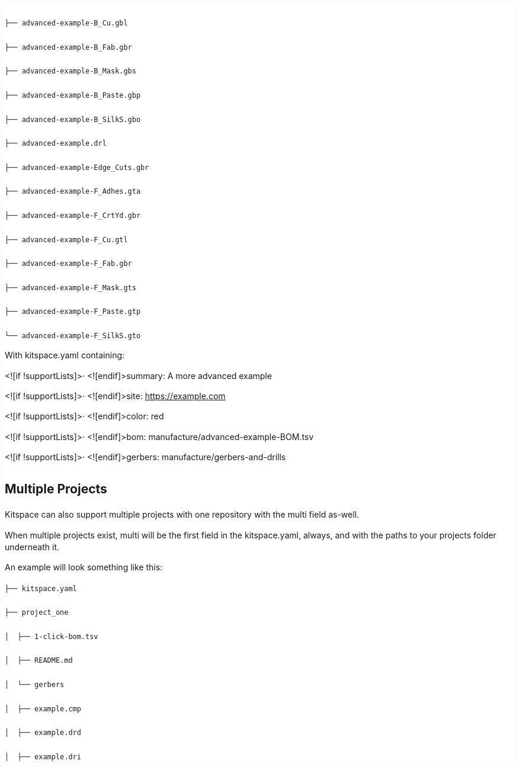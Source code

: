 ```

├── advanced-example-B_Cu.gbl

├── advanced-example-B_Fab.gbr

├── advanced-example-B_Mask.gbs

├── advanced-example-B_Paste.gbp

├── advanced-example-B_SilkS.gbo

├── advanced-example.drl

├── advanced-example-Edge_Cuts.gbr

├── advanced-example-F_Adhes.gta

├── advanced-example-F_CrtYd.gbr

├── advanced-example-F_Cu.gtl

├── advanced-example-F_Fab.gbr

├── advanced-example-F_Mask.gts

├── advanced-example-F_Paste.gtp

└── advanced-example-F_SilkS.gto
```

With kitspace.yaml containing:

<![if !supportLists]>· <![endif]>summary: A more advanced example

<![if !supportLists]>· <![endif]>site: https://example.com

<![if !supportLists]>· <![endif]>color: red

<![if !supportLists]>· <![endif]>bom: manufacture/advanced-example-BOM.tsv

<![if !supportLists]>· <![endif]>gerbers: manufacture/gerbers-and-drills

## Multiple Projects

Kitspace can also support multiple projects with one repository with the multi field as-well.

When multiple projects exist, multi will be the first field in the kitspace.yaml, always, and with the paths to your projects folder underneath it.

An example will look something like this:
```
├── kitspace.yaml

├── project_one

│  ├── 1-click-bom.tsv

│  ├── README.md

│  └── gerbers

│  ├── example.cmp

│  ├── example.drd

│  ├── example.dri

```
